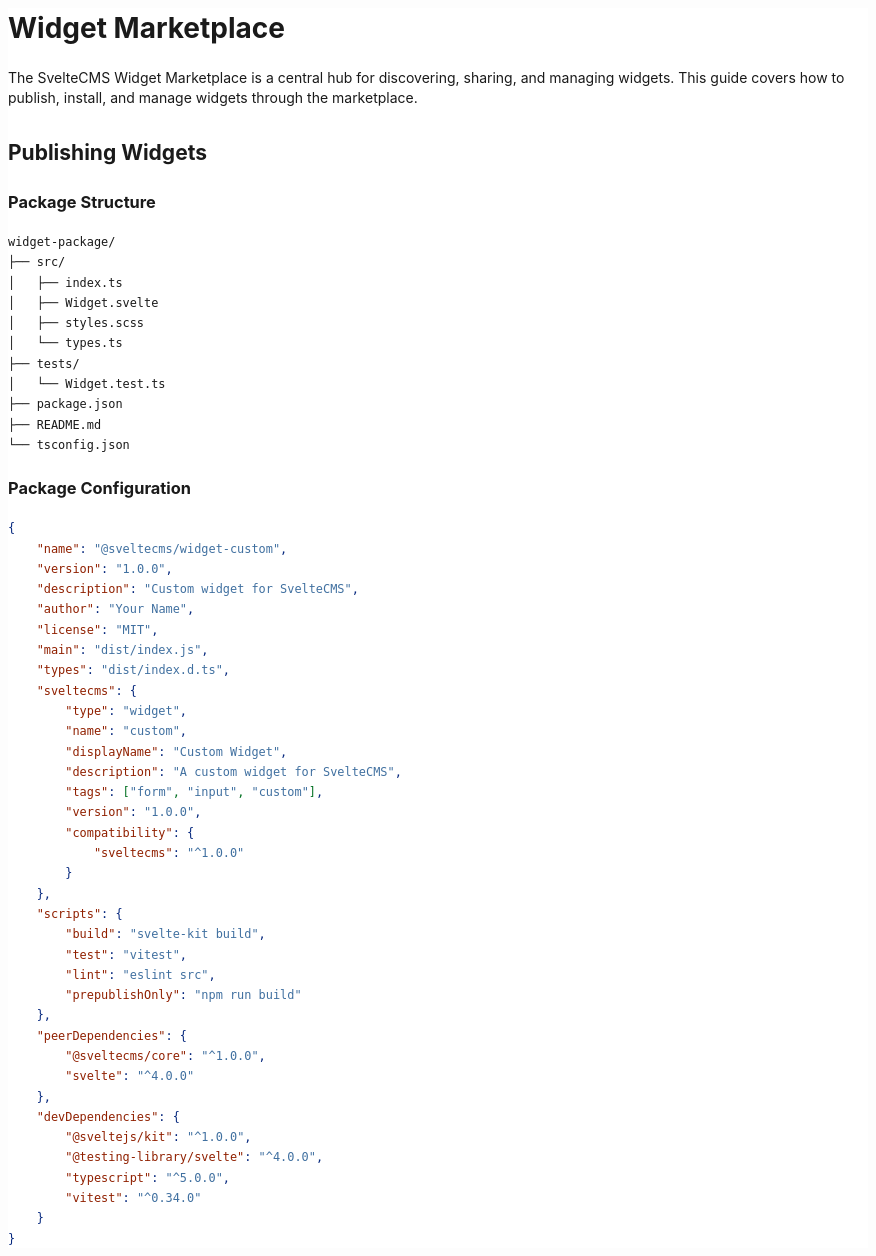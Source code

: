 # Widget Marketplace

The SvelteCMS Widget Marketplace is a central hub for discovering, sharing, and managing widgets. This guide covers how to publish, install, and manage widgets through the marketplace.

## Publishing Widgets

### Package Structure

```
widget-package/
├── src/
│   ├── index.ts
│   ├── Widget.svelte
│   ├── styles.scss
│   └── types.ts
├── tests/
│   └── Widget.test.ts
├── package.json
├── README.md
└── tsconfig.json
```

### Package Configuration

```json
{
    "name": "@sveltecms/widget-custom",
    "version": "1.0.0",
    "description": "Custom widget for SvelteCMS",
    "author": "Your Name",
    "license": "MIT",
    "main": "dist/index.js",
    "types": "dist/index.d.ts",
    "sveltecms": {
        "type": "widget",
        "name": "custom",
        "displayName": "Custom Widget",
        "description": "A custom widget for SvelteCMS",
        "tags": ["form", "input", "custom"],
        "version": "1.0.0",
        "compatibility": {
            "sveltecms": "^1.0.0"
        }
    },
    "scripts": {
        "build": "svelte-kit build",
        "test": "vitest",
        "lint": "eslint src",
        "prepublishOnly": "npm run build"
    },
    "peerDependencies": {
        "@sveltecms/core": "^1.0.0",
        "svelte": "^4.0.0"
    },
    "devDependencies": {
        "@sveltejs/kit": "^1.0.0",
        "@testing-library/svelte": "^4.0.0",
        "typescript": "^5.0.0",
        "vitest": "^0.34.0"
    }
}
```